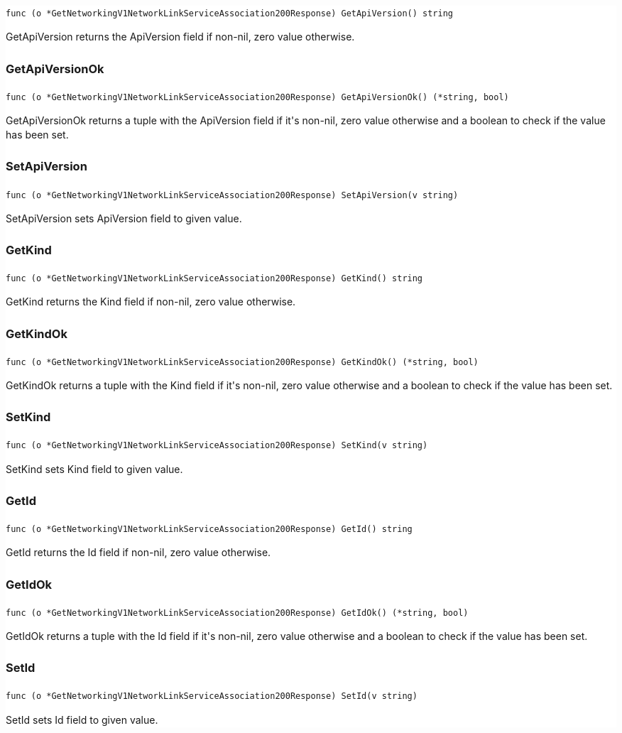 `func (o *GetNetworkingV1NetworkLinkServiceAssociation200Response) GetApiVersion() string`

GetApiVersion returns the ApiVersion field if non-nil, zero value otherwise.

### GetApiVersionOk

`func (o *GetNetworkingV1NetworkLinkServiceAssociation200Response) GetApiVersionOk() (*string, bool)`

GetApiVersionOk returns a tuple with the ApiVersion field if it's non-nil, zero value otherwise
and a boolean to check if the value has been set.

### SetApiVersion

`func (o *GetNetworkingV1NetworkLinkServiceAssociation200Response) SetApiVersion(v string)`

SetApiVersion sets ApiVersion field to given value.


### GetKind

`func (o *GetNetworkingV1NetworkLinkServiceAssociation200Response) GetKind() string`

GetKind returns the Kind field if non-nil, zero value otherwise.

### GetKindOk

`func (o *GetNetworkingV1NetworkLinkServiceAssociation200Response) GetKindOk() (*string, bool)`

GetKindOk returns a tuple with the Kind field if it's non-nil, zero value otherwise
and a boolean to check if the value has been set.

### SetKind

`func (o *GetNetworkingV1NetworkLinkServiceAssociation200Response) SetKind(v string)`

SetKind sets Kind field to given value.


### GetId

`func (o *GetNetworkingV1NetworkLinkServiceAssociation200Response) GetId() string`

GetId returns the Id field if non-nil, zero value otherwise.

### GetIdOk

`func (o *GetNetworkingV1NetworkLinkServiceAssociation200Response) GetIdOk() (*string, bool)`

GetIdOk returns a tuple with the Id field if it's non-nil, zero value otherwise
and a boolean to check if the value has been set.

### SetId

`func (o *GetNetworkingV1NetworkLinkServiceAssociation200Response) SetId(v string)`

SetId sets Id field to given value.
